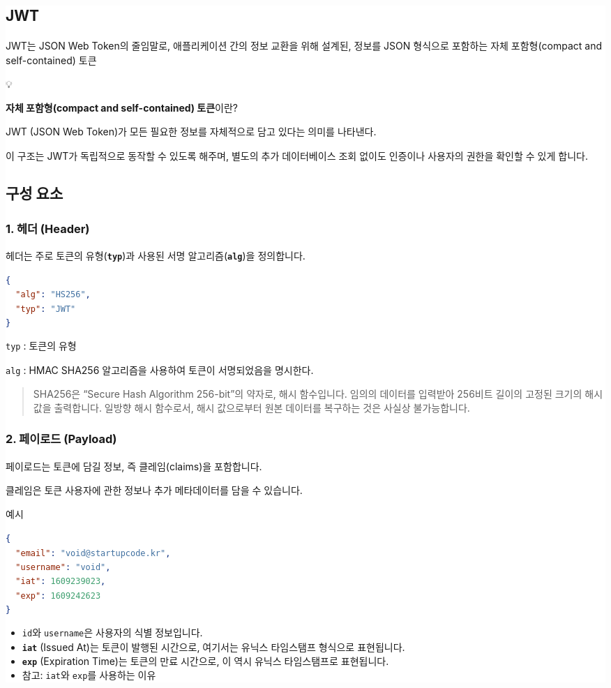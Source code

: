 ## JWT

JWT는 JSON Web Token의 줄임말로, 애플리케이션 간의 정보 교환을 위해 설계된, 정보를 JSON 형식으로 포함하는 자체 포함형(compact and self-contained) 토큰

<aside>
💡

**자체 포함형(compact and self-contained) 토큰**이란?

JWT (JSON Web Token)가 모든 필요한 정보를 자체적으로 담고 있다는 의미를 나타낸다.

이 구조는 JWT가 독립적으로 동작할 수 있도록 해주며, 별도의 추가 데이터베이스 조회 없이도 인증이나 사용자의 권한을 확인할 수 있게 합니다.

</aside>

## 구성 요소

### 1. 헤더 (Header)

헤더는 주로 토큰의 유형(**`typ`**)과 사용된 서명 알고리즘(**`alg`**)을 정의합니다.

```json
{
  "alg": "HS256",
  "typ": "JWT"
}
```

`typ` : 토큰의 유형

`alg` : HMAC SHA256 알고리즘을 사용하여 토큰이 서명되었음을 명시한다.

> SHA256은 “Secure Hash Algorithm 256-bit”의 약자로, 해시 함수입니다. 
임의의 데이터를 입력받아 256비트 길이의 고정된 크기의 해시 값을 출력합니다. 일방향 해시 함수로서, 해시 값으로부터 원본 데이터를 복구하는 것은 사실상 불가능합니다.
> 

### 2. 페이로드 (Payload)

페이로드는 토큰에 담길 정보, 즉 클레임(claims)을 포함합니다.

클레임은 토큰 사용자에 관한 정보나 추가 메타데이터를 담을 수 있습니다.

예시

```json
{
  "email": "void@startupcode.kr",
  "username": "void",
  "iat": 1609239023,
  "exp": 1609242623
}
```

- `id`와 `username`은 사용자의 식별 정보입니다.
- **`iat`** (Issued At)는 토큰이 발행된 시간으로, 여기서는 유닉스 타임스탬프 형식으로 표현됩니다.
- **`exp`** (Expiration Time)는 토큰의 만료 시간으로, 이 역시 유닉스 타임스탬프로 표현됩니다.
- 참고: `iat`와 `exp`를 사용하는 이유
    